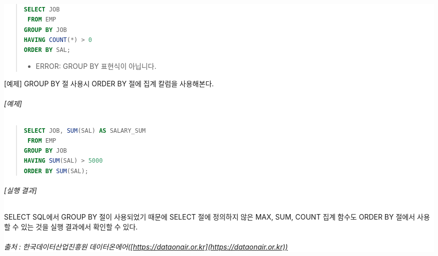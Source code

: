 >```sql
>SELECT JOB
>  FROM EMP
> GROUP BY JOB
>HAVING COUNT(*) > 0
> ORDER BY SAL; 
>```
> * ERROR: GROUP BY 표현식이 아닙니다.

[예제] GROUP BY 절 사용시 ORDER BY 절에 집계 칼럼을 사용해본다.

###### [예제]

>```sql
>SELECT JOB, SUM(SAL) AS SALARY_SUM
>  FROM EMP
> GROUP BY JOB
>HAVING SUM(SAL) > 5000
> ORDER BY SUM(SAL); 
>```

###### [실행 결과]
SELECT SQL에서 GROUP BY 절이 사용되었기 때문에 SELECT 절에 정의하지 않은 MAX, SUM, COUNT 집계 함수도 ORDER BY 절에서 사용할 수 있는 것을 실행 결과에서 확인할 수 있다.<br>



###### 출처 : 한국데이터산업진흥원 데이터온에어([https://dataonair.or.kr](https://dataonair.or.kr))